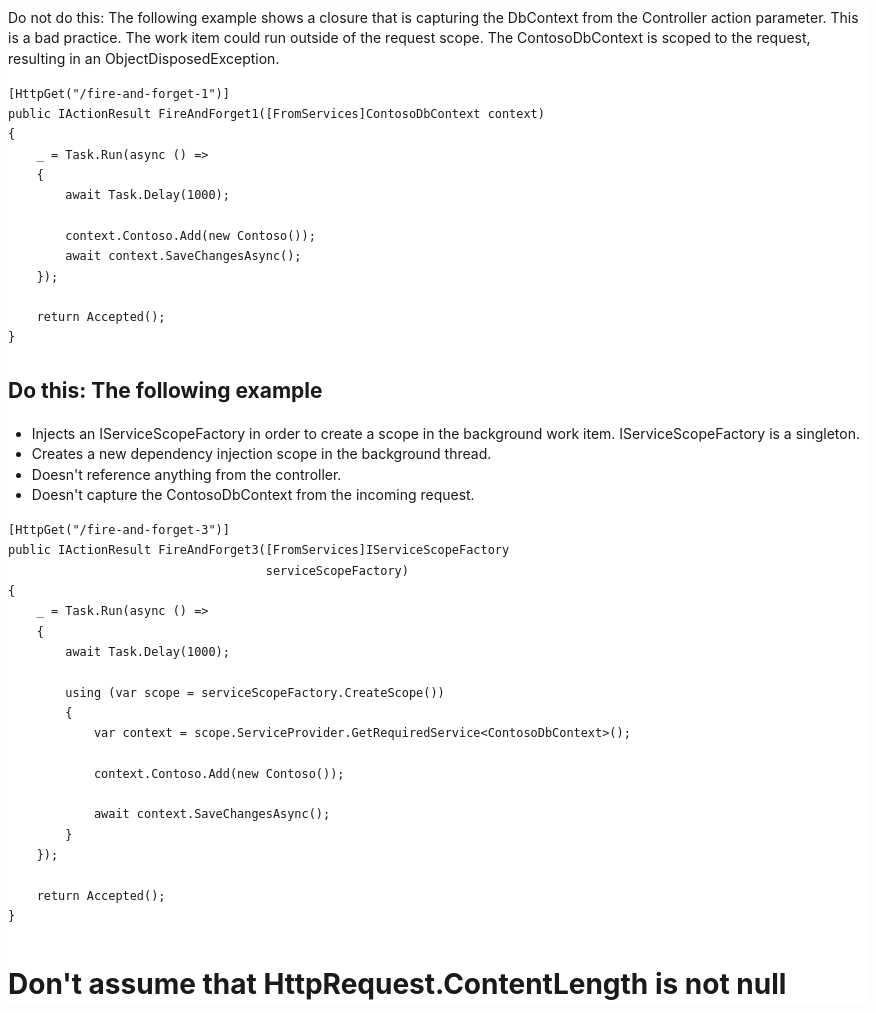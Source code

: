 Do not do this: The following example shows a closure that is capturing the DbContext from the Controller action parameter. This is a bad practice. 
The work item could run outside of the request scope. The ContosoDbContext is scoped to the request, resulting in an ObjectDisposedException.

```
[HttpGet("/fire-and-forget-1")]
public IActionResult FireAndForget1([FromServices]ContosoDbContext context)
{
    _ = Task.Run(async () =>
    {
        await Task.Delay(1000);

        context.Contoso.Add(new Contoso());
        await context.SaveChangesAsync();
    });

    return Accepted();
}
```

## Do this: The following example

- Injects an IServiceScopeFactory in order to create a scope in the background work item. IServiceScopeFactory is a singleton.
- Creates a new dependency injection scope in the background thread.
- Doesn't reference anything from the controller.
- Doesn't capture the ContosoDbContext from the incoming request.
```
[HttpGet("/fire-and-forget-3")]
public IActionResult FireAndForget3([FromServices]IServiceScopeFactory 
                                    serviceScopeFactory)
{
    _ = Task.Run(async () =>
    {
        await Task.Delay(1000);

        using (var scope = serviceScopeFactory.CreateScope())
        {
            var context = scope.ServiceProvider.GetRequiredService<ContosoDbContext>();

            context.Contoso.Add(new Contoso());

            await context.SaveChangesAsync();                                        
        }
    });

    return Accepted();
}

```

# Don't assume that HttpRequest.ContentLength is not null
